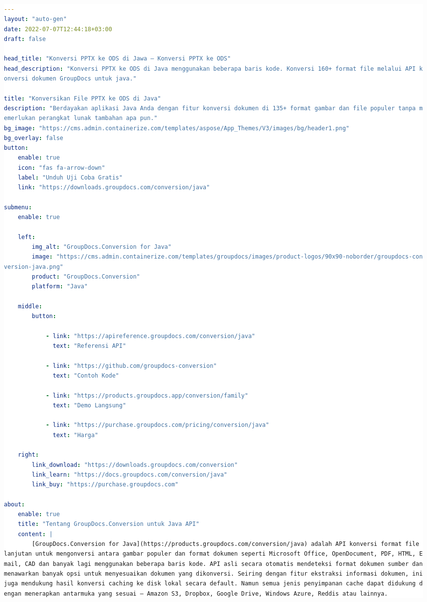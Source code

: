 ```yaml
---
layout: "auto-gen"
date: 2022-07-07T12:44:18+03:00
draft: false

head_title: "Konversi PPTX ke ODS di Jawa – Konversi PPTX ke ODS"
head_description: "Konversi PPTX ke ODS di Java menggunakan beberapa baris kode. Konversi 160+ format file melalui API konversi dokumen GroupDocs untuk java."

title: "Konversikan File PPTX ke ODS di Java"
description: "Berdayakan aplikasi Java Anda dengan fitur konversi dokumen di 135+ format gambar dan file populer tanpa memerlukan perangkat lunak tambahan apa pun."
bg_image: "https://cms.admin.containerize.com/templates/aspose/App_Themes/V3/images/bg/header1.png"
bg_overlay: false
button:
    enable: true
    icon: "fas fa-arrow-down"
    label: "Unduh Uji Coba Gratis"
    link: "https://downloads.groupdocs.com/conversion/java"

submenu:
    enable: true

    left:
        img_alt: "GroupDocs.Conversion for Java"
        image: "https://cms.admin.containerize.com/templates/groupdocs/images/product-logos/90x90-noborder/groupdocs-conversion-java.png"
        product: "GroupDocs.Conversion"
        platform: "Java"

    middle:
        button:

            - link: "https://apireference.groupdocs.com/conversion/java"
              text: "Referensi API"

            - link: "https://github.com/groupdocs-conversion"
              text: "Contoh Kode"

            - link: "https://products.groupdocs.app/conversion/family"
              text: "Demo Langsung"

            - link: "https://purchase.groupdocs.com/pricing/conversion/java"
              text: "Harga"

    right:
        link_download: "https://downloads.groupdocs.com/conversion"
        link_learn: "https://docs.groupdocs.com/conversion/java"
        link_buy: "https://purchase.groupdocs.com"

about:
    enable: true
    title: "Tentang GroupDocs.Conversion untuk Java API"
    content: |
        [GroupDocs.Conversion for Java](https://products.groupdocs.com/conversion/java) adalah API konversi format file lanjutan untuk mengonversi antara gambar populer dan format dokumen seperti Microsoft Office, OpenDocument, PDF, HTML, Email, CAD dan banyak lagi menggunakan beberapa baris kode. API asli secara otomatis mendeteksi format dokumen sumber dan menawarkan banyak opsi untuk menyesuaikan dokumen yang dikonversi. Seiring dengan fitur ekstraksi informasi dokumen, ini juga mendukung hasil konversi caching ke disk lokal secara default. Namun semua jenis penyimpanan cache dapat didukung dengan menerapkan antarmuka yang sesuai – Amazon S3, Dropbox, Google Drive, Windows Azure, Reddis atau lainnya.

```